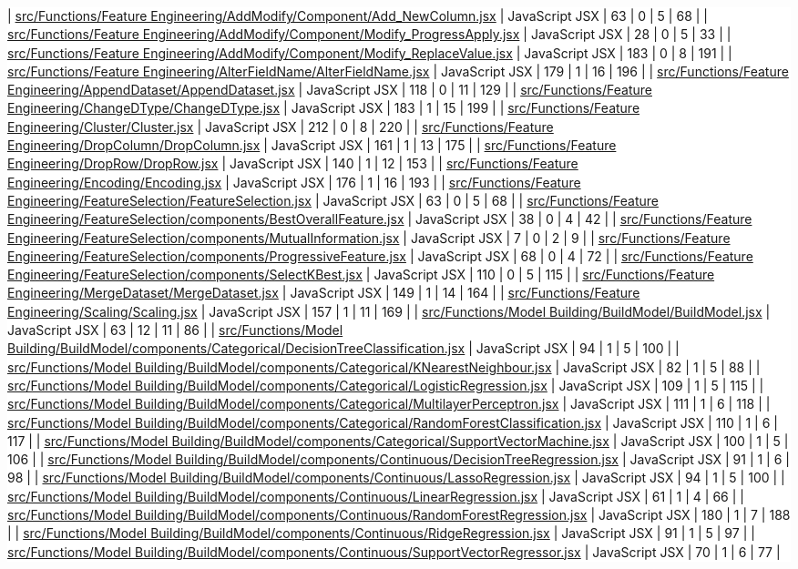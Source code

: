 | [src/Functions/Feature Engineering/AddModify/Component/Add_NewColumn.jsx](/src/Functions/Feature%20Engineering/AddModify/Component/Add_NewColumn.jsx) | JavaScript JSX | 63 | 0 | 5 | 68 |
| [src/Functions/Feature Engineering/AddModify/Component/Modify_ProgressApply.jsx](/src/Functions/Feature%20Engineering/AddModify/Component/Modify_ProgressApply.jsx) | JavaScript JSX | 28 | 0 | 5 | 33 |
| [src/Functions/Feature Engineering/AddModify/Component/Modify_ReplaceValue.jsx](/src/Functions/Feature%20Engineering/AddModify/Component/Modify_ReplaceValue.jsx) | JavaScript JSX | 183 | 0 | 8 | 191 |
| [src/Functions/Feature Engineering/AlterFieldName/AlterFieldName.jsx](/src/Functions/Feature%20Engineering/AlterFieldName/AlterFieldName.jsx) | JavaScript JSX | 179 | 1 | 16 | 196 |
| [src/Functions/Feature Engineering/AppendDataset/AppendDataset.jsx](/src/Functions/Feature%20Engineering/AppendDataset/AppendDataset.jsx) | JavaScript JSX | 118 | 0 | 11 | 129 |
| [src/Functions/Feature Engineering/ChangeDType/ChangeDType.jsx](/src/Functions/Feature%20Engineering/ChangeDType/ChangeDType.jsx) | JavaScript JSX | 183 | 1 | 15 | 199 |
| [src/Functions/Feature Engineering/Cluster/Cluster.jsx](/src/Functions/Feature%20Engineering/Cluster/Cluster.jsx) | JavaScript JSX | 212 | 0 | 8 | 220 |
| [src/Functions/Feature Engineering/DropColumn/DropColumn.jsx](/src/Functions/Feature%20Engineering/DropColumn/DropColumn.jsx) | JavaScript JSX | 161 | 1 | 13 | 175 |
| [src/Functions/Feature Engineering/DropRow/DropRow.jsx](/src/Functions/Feature%20Engineering/DropRow/DropRow.jsx) | JavaScript JSX | 140 | 1 | 12 | 153 |
| [src/Functions/Feature Engineering/Encoding/Encoding.jsx](/src/Functions/Feature%20Engineering/Encoding/Encoding.jsx) | JavaScript JSX | 176 | 1 | 16 | 193 |
| [src/Functions/Feature Engineering/FeatureSelection/FeatureSelection.jsx](/src/Functions/Feature%20Engineering/FeatureSelection/FeatureSelection.jsx) | JavaScript JSX | 63 | 0 | 5 | 68 |
| [src/Functions/Feature Engineering/FeatureSelection/components/BestOverallFeature.jsx](/src/Functions/Feature%20Engineering/FeatureSelection/components/BestOverallFeature.jsx) | JavaScript JSX | 38 | 0 | 4 | 42 |
| [src/Functions/Feature Engineering/FeatureSelection/components/MutualInformation.jsx](/src/Functions/Feature%20Engineering/FeatureSelection/components/MutualInformation.jsx) | JavaScript JSX | 7 | 0 | 2 | 9 |
| [src/Functions/Feature Engineering/FeatureSelection/components/ProgressiveFeature.jsx](/src/Functions/Feature%20Engineering/FeatureSelection/components/ProgressiveFeature.jsx) | JavaScript JSX | 68 | 0 | 4 | 72 |
| [src/Functions/Feature Engineering/FeatureSelection/components/SelectKBest.jsx](/src/Functions/Feature%20Engineering/FeatureSelection/components/SelectKBest.jsx) | JavaScript JSX | 110 | 0 | 5 | 115 |
| [src/Functions/Feature Engineering/MergeDataset/MergeDataset.jsx](/src/Functions/Feature%20Engineering/MergeDataset/MergeDataset.jsx) | JavaScript JSX | 149 | 1 | 14 | 164 |
| [src/Functions/Feature Engineering/Scaling/Scaling.jsx](/src/Functions/Feature%20Engineering/Scaling/Scaling.jsx) | JavaScript JSX | 157 | 1 | 11 | 169 |
| [src/Functions/Model Building/BuildModel/BuildModel.jsx](/src/Functions/Model%20Building/BuildModel/BuildModel.jsx) | JavaScript JSX | 63 | 12 | 11 | 86 |
| [src/Functions/Model Building/BuildModel/components/Categorical/DecisionTreeClassification.jsx](/src/Functions/Model%20Building/BuildModel/components/Categorical/DecisionTreeClassification.jsx) | JavaScript JSX | 94 | 1 | 5 | 100 |
| [src/Functions/Model Building/BuildModel/components/Categorical/KNearestNeighbour.jsx](/src/Functions/Model%20Building/BuildModel/components/Categorical/KNearestNeighbour.jsx) | JavaScript JSX | 82 | 1 | 5 | 88 |
| [src/Functions/Model Building/BuildModel/components/Categorical/LogisticRegression.jsx](/src/Functions/Model%20Building/BuildModel/components/Categorical/LogisticRegression.jsx) | JavaScript JSX | 109 | 1 | 5 | 115 |
| [src/Functions/Model Building/BuildModel/components/Categorical/MultilayerPerceptron.jsx](/src/Functions/Model%20Building/BuildModel/components/Categorical/MultilayerPerceptron.jsx) | JavaScript JSX | 111 | 1 | 6 | 118 |
| [src/Functions/Model Building/BuildModel/components/Categorical/RandomForestClassification.jsx](/src/Functions/Model%20Building/BuildModel/components/Categorical/RandomForestClassification.jsx) | JavaScript JSX | 110 | 1 | 6 | 117 |
| [src/Functions/Model Building/BuildModel/components/Categorical/SupportVectorMachine.jsx](/src/Functions/Model%20Building/BuildModel/components/Categorical/SupportVectorMachine.jsx) | JavaScript JSX | 100 | 1 | 5 | 106 |
| [src/Functions/Model Building/BuildModel/components/Continuous/DecisionTreeRegression.jsx](/src/Functions/Model%20Building/BuildModel/components/Continuous/DecisionTreeRegression.jsx) | JavaScript JSX | 91 | 1 | 6 | 98 |
| [src/Functions/Model Building/BuildModel/components/Continuous/LassoRegression.jsx](/src/Functions/Model%20Building/BuildModel/components/Continuous/LassoRegression.jsx) | JavaScript JSX | 94 | 1 | 5 | 100 |
| [src/Functions/Model Building/BuildModel/components/Continuous/LinearRegression.jsx](/src/Functions/Model%20Building/BuildModel/components/Continuous/LinearRegression.jsx) | JavaScript JSX | 61 | 1 | 4 | 66 |
| [src/Functions/Model Building/BuildModel/components/Continuous/RandomForestRegression.jsx](/src/Functions/Model%20Building/BuildModel/components/Continuous/RandomForestRegression.jsx) | JavaScript JSX | 180 | 1 | 7 | 188 |
| [src/Functions/Model Building/BuildModel/components/Continuous/RidgeRegression.jsx](/src/Functions/Model%20Building/BuildModel/components/Continuous/RidgeRegression.jsx) | JavaScript JSX | 91 | 1 | 5 | 97 |
| [src/Functions/Model Building/BuildModel/components/Continuous/SupportVectorRegressor.jsx](/src/Functions/Model%20Building/BuildModel/components/Continuous/SupportVectorRegressor.jsx) | JavaScript JSX | 70 | 1 | 6 | 77 |